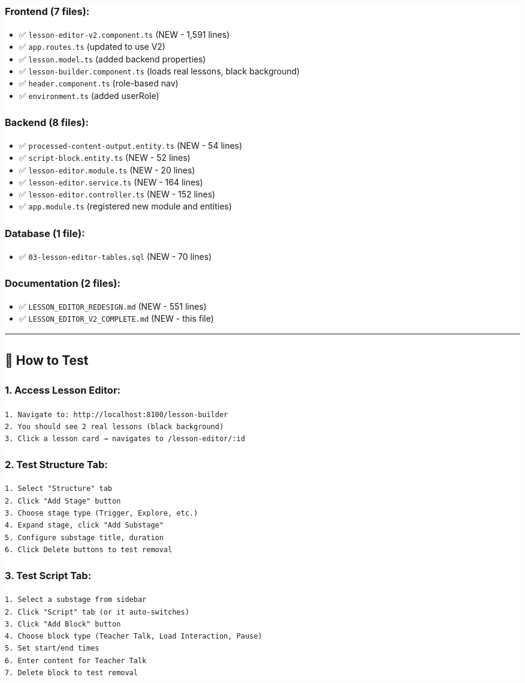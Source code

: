 ### **Frontend (7 files):**
- ✅ `lesson-editor-v2.component.ts` (NEW - 1,591 lines)
- ✅ `app.routes.ts` (updated to use V2)
- ✅ `lesson.model.ts` (added backend properties)
- ✅ `lesson-builder.component.ts` (loads real lessons, black background)
- ✅ `header.component.ts` (role-based nav)
- ✅ `environment.ts` (added userRole)

### **Backend (8 files):**
- ✅ `processed-content-output.entity.ts` (NEW - 54 lines)
- ✅ `script-block.entity.ts` (NEW - 52 lines)
- ✅ `lesson-editor.module.ts` (NEW - 20 lines)
- ✅ `lesson-editor.service.ts` (NEW - 164 lines)
- ✅ `lesson-editor.controller.ts` (NEW - 152 lines)
- ✅ `app.module.ts` (registered new module and entities)

### **Database (1 file):**
- ✅ `03-lesson-editor-tables.sql` (NEW - 70 lines)

### **Documentation (2 files):**
- ✅ `LESSON_EDITOR_REDESIGN.md` (NEW - 551 lines)
- ✅ `LESSON_EDITOR_V2_COMPLETE.md` (NEW - this file)

---

## 🧪 **How to Test**

### **1. Access Lesson Editor:**
```
1. Navigate to: http://localhost:8100/lesson-builder
2. You should see 2 real lessons (black background)
3. Click a lesson card → navigates to /lesson-editor/:id
```

### **2. Test Structure Tab:**
```
1. Select "Structure" tab
2. Click "Add Stage" button
3. Choose stage type (Trigger, Explore, etc.)
4. Expand stage, click "Add Substage"
5. Configure substage title, duration
6. Click Delete buttons to test removal
```

### **3. Test Script Tab:**
```
1. Select a substage from sidebar
2. Click "Script" tab (or it auto-switches)
3. Click "Add Block" button
4. Choose block type (Teacher Talk, Load Interaction, Pause)
5. Set start/end times
6. Enter content for Teacher Talk
7. Delete block to test removal
```
